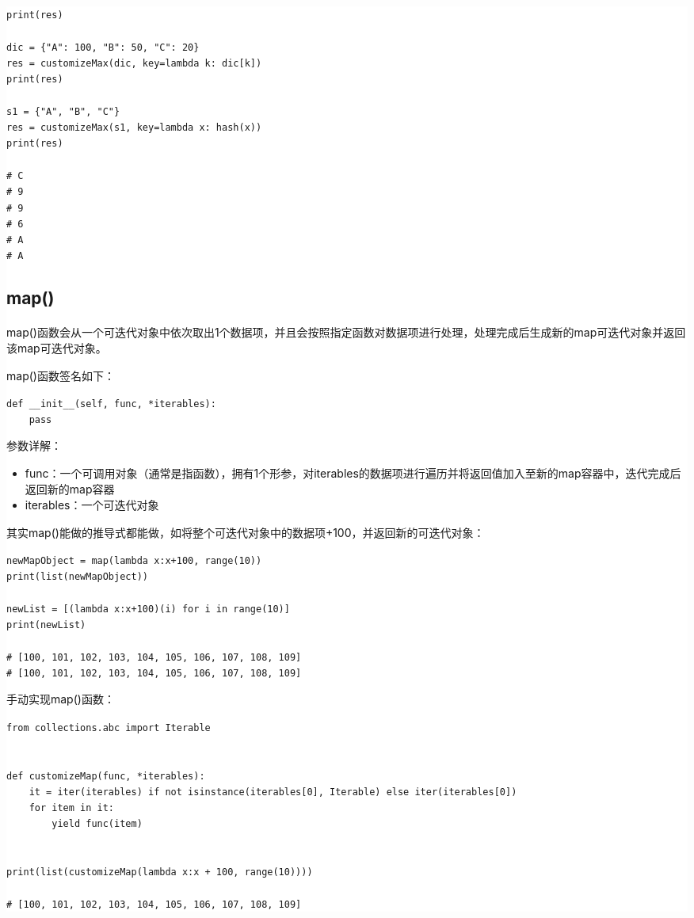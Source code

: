 ```
print(res)

dic = {"A": 100, "B": 50, "C": 20}
res = customizeMax(dic, key=lambda k: dic[k])
print(res)

s1 = {"A", "B", "C"}
res = customizeMax(s1, key=lambda x: hash(x))
print(res)

# C
# 9
# 9
# 6
# A
# A
```





## map()

map()函数会从一个可迭代对象中依次取出1个数据项，并且会按照指定函数对数据项进行处理，处理完成后生成新的map可迭代对象并返回该map可迭代对象。

map()函数签名如下：

```
def __init__(self, func, *iterables): 
    pass
```

参数详解：

- func：一个可调用对象（通常是指函数），拥有1个形参，对iterables的数据项进行遍历并将返回值加入至新的map容器中，迭代完成后返回新的map容器
- iterables：一个可迭代对象

其实map()能做的推导式都能做，如将整个可迭代对象中的数据项+100，并返回新的可迭代对象：

```
newMapObject = map(lambda x:x+100, range(10))
print(list(newMapObject))

newList = [(lambda x:x+100)(i) for i in range(10)]
print(newList)

# [100, 101, 102, 103, 104, 105, 106, 107, 108, 109]
# [100, 101, 102, 103, 104, 105, 106, 107, 108, 109]
```

手动实现map()函数：

```
from collections.abc import Iterable


def customizeMap(func, *iterables):
    it = iter(iterables) if not isinstance(iterables[0], Iterable) else iter(iterables[0])
    for item in it:
        yield func(item)


print(list(customizeMap(lambda x:x + 100, range(10))))

# [100, 101, 102, 103, 104, 105, 106, 107, 108, 109]
```
